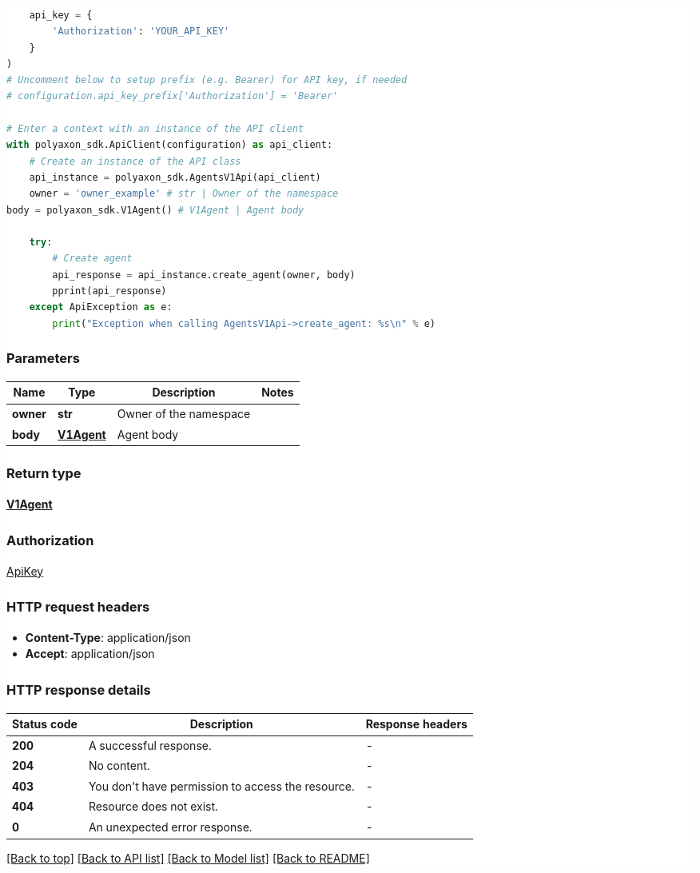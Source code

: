 ```python
    api_key = {
        'Authorization': 'YOUR_API_KEY'
    }
)
# Uncomment below to setup prefix (e.g. Bearer) for API key, if needed
# configuration.api_key_prefix['Authorization'] = 'Bearer'

# Enter a context with an instance of the API client
with polyaxon_sdk.ApiClient(configuration) as api_client:
    # Create an instance of the API class
    api_instance = polyaxon_sdk.AgentsV1Api(api_client)
    owner = 'owner_example' # str | Owner of the namespace
body = polyaxon_sdk.V1Agent() # V1Agent | Agent body

    try:
        # Create agent
        api_response = api_instance.create_agent(owner, body)
        pprint(api_response)
    except ApiException as e:
        print("Exception when calling AgentsV1Api->create_agent: %s\n" % e)
```

### Parameters

Name | Type | Description  | Notes
------------- | ------------- | ------------- | -------------
 **owner** | **str**| Owner of the namespace | 
 **body** | [**V1Agent**](V1Agent.md)| Agent body | 

### Return type

[**V1Agent**](V1Agent.md)

### Authorization

[ApiKey](../README.md#ApiKey)

### HTTP request headers

 - **Content-Type**: application/json
 - **Accept**: application/json

### HTTP response details
| Status code | Description | Response headers |
|-------------|-------------|------------------|
**200** | A successful response. |  -  |
**204** | No content. |  -  |
**403** | You don&#39;t have permission to access the resource. |  -  |
**404** | Resource does not exist. |  -  |
**0** | An unexpected error response. |  -  |

[[Back to top]](#) [[Back to API list]](../README.md#documentation-for-api-endpoints) [[Back to Model list]](../README.md#documentation-for-models) [[Back to README]](../README.md)
